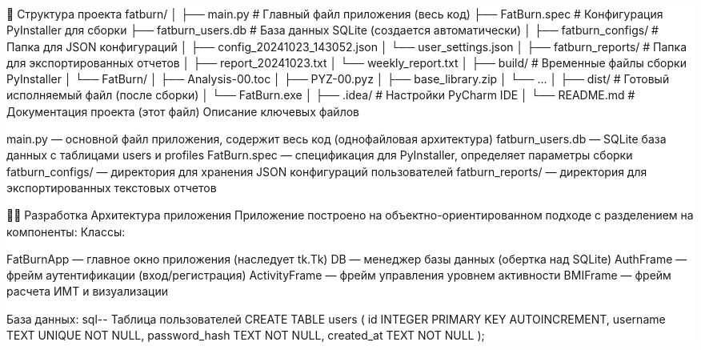 
📁 Структура проекта
fatburn/
│
├── main.py                      # Главный файл приложения (весь код)
├── FatBurn.spec                 # Конфигурация PyInstaller для сборки
├── fatburn_users.db             # База данных SQLite (создается автоматически)
│
├── fatburn_configs/             # Папка для JSON конфигураций
│   ├── config_20241023_143052.json
│   └── user_settings.json
│
├── fatburn_reports/             # Папка для экспортированных отчетов
│   ├── report_20241023.txt
│   └── weekly_report.txt
│
├── build/                       # Временные файлы сборки PyInstaller
│   └── FatBurn/
│       ├── Analysis-00.toc
│       ├── PYZ-00.pyz
│       ├── base_library.zip
│       └── ...
│
├── dist/                        # Готовый исполняемый файл (после сборки)
│   └── FatBurn.exe
│
├── .idea/                       # Настройки PyCharm IDE
│
└── README.md                    # Документация проекта (этот файл)
Описание ключевых файлов

main.py — основной файл приложения, содержит весь код (однофайловая архитектура)
fatburn_users.db — SQLite база данных с таблицами users и profiles
FatBurn.spec — спецификация для PyInstaller, определяет параметры сборки
fatburn_configs/ — директория для хранения JSON конфигураций пользователей
fatburn_reports/ — директория для экспортированных текстовых отчетов


👨‍💻 Разработка
Архитектура приложения
Приложение построено на объектно-ориентированном подходе с разделением на компоненты:
Классы:

FatBurnApp — главное окно приложения (наследует tk.Tk)
DB — менеджер базы данных (обертка над SQLite)
AuthFrame — фрейм аутентификации (вход/регистрация)
ActivityFrame — фрейм управления уровнем активности
BMIFrame — фрейм расчета ИМТ и визуализации

База данных:
sql-- Таблица пользователей
CREATE TABLE users (
    id INTEGER PRIMARY KEY AUTOINCREMENT,
    username TEXT UNIQUE NOT NULL,
    password_hash TEXT NOT NULL,
    created_at TEXT NOT NULL
);
